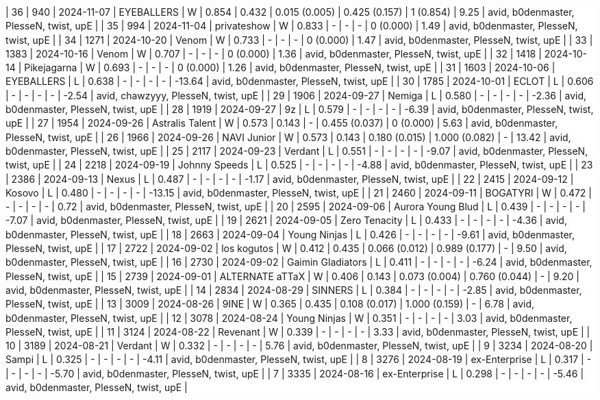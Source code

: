|           36 |      940 | 2024-11-07 | EYEBALLERS        | W   | 0.854      | 0.432        | 0.015 (0.005)    | 0.425 (0.157)    | 1 (0.854) |     9.25 | avid, b0denmaster, PlesseN, twist, upE |
|           35 |      994 | 2024-11-04 | privateshow       | W   | 0.833      | -            | -                | -                | 0 (0.000) |     1.49 | avid, b0denmaster, PlesseN, twist, upE |
|           34 |     1271 | 2024-10-20 | Venom             | W   | 0.733      | -            | -                | -                | 0 (0.000) |     1.47 | avid, b0denmaster, PlesseN, twist, upE |
|           33 |     1383 | 2024-10-16 | Venom             | W   | 0.707      | -            | -                | -                | 0 (0.000) |     1.36 | avid, b0denmaster, PlesseN, twist, upE |
|           32 |     1418 | 2024-10-14 | Pikejagarna       | W   | 0.693      | -            | -                | -                | 0 (0.000) |     1.26 | avid, b0denmaster, PlesseN, twist, upE |
|           31 |     1603 | 2024-10-06 | EYEBALLERS        | L   | 0.638      | -            | -                | -                | -         |   -13.64 | avid, b0denmaster, PlesseN, twist, upE |
|           30 |     1785 | 2024-10-01 | ECLOT             | L   | 0.606      | -            | -                | -                | -         |    -2.54 | avid, chawzyyy, PlesseN, twist, upE    |
|           29 |     1906 | 2024-09-27 | Nemiga            | L   | 0.580      | -            | -                | -                | -         |    -2.36 | avid, b0denmaster, PlesseN, twist, upE |
|           28 |     1919 | 2024-09-27 | 9z                | L   | 0.579      | -            | -                | -                | -         |    -6.39 | avid, b0denmaster, PlesseN, twist, upE |
|           27 |     1954 | 2024-09-26 | Astralis Talent   | W   | 0.573      | 0.143        | -                | 0.455 (0.037)    | 0 (0.000) |     5.63 | avid, b0denmaster, PlesseN, twist, upE |
|           26 |     1966 | 2024-09-26 | NAVI Junior       | W   | 0.573      | 0.143        | 0.180 (0.015)    | 1.000 (0.082)    | -         |    13.42 | avid, b0denmaster, PlesseN, twist, upE |
|           25 |     2117 | 2024-09-23 | Verdant           | L   | 0.551      | -            | -                | -                | -         |    -9.07 | avid, b0denmaster, PlesseN, twist, upE |
|           24 |     2218 | 2024-09-19 | Johnny Speeds     | L   | 0.525      | -            | -                | -                | -         |    -4.88 | avid, b0denmaster, PlesseN, twist, upE |
|           23 |     2386 | 2024-09-13 | Nexus             | L   | 0.487      | -            | -                | -                | -         |    -1.17 | avid, b0denmaster, PlesseN, twist, upE |
|           22 |     2415 | 2024-09-12 | Kosovo            | L   | 0.480      | -            | -                | -                | -         |   -13.15 | avid, b0denmaster, PlesseN, twist, upE |
|           21 |     2460 | 2024-09-11 | BOGATYRI          | W   | 0.472      | -            | -                | -                | -         |     0.72 | avid, b0denmaster, PlesseN, twist, upE |
|           20 |     2595 | 2024-09-06 | Aurora Young Blud | L   | 0.439      | -            | -                | -                | -         |    -7.07 | avid, b0denmaster, PlesseN, twist, upE |
|           19 |     2621 | 2024-09-05 | Zero Tenacity     | L   | 0.433      | -            | -                | -                | -         |    -4.36 | avid, b0denmaster, PlesseN, twist, upE |
|           18 |     2663 | 2024-09-04 | Young Ninjas      | L   | 0.426      | -            | -                | -                | -         |    -9.61 | avid, b0denmaster, PlesseN, twist, upE |
|           17 |     2722 | 2024-09-02 | los kogutos       | W   | 0.412      | 0.435        | 0.066 (0.012)    | 0.989 (0.177)    | -         |     9.50 | avid, b0denmaster, PlesseN, twist, upE |
|           16 |     2730 | 2024-09-02 | Gaimin Gladiators | L   | 0.411      | -            | -                | -                | -         |    -6.24 | avid, b0denmaster, PlesseN, twist, upE |
|           15 |     2739 | 2024-09-01 | ALTERNATE aTTaX   | W   | 0.406      | 0.143        | 0.073 (0.004)    | 0.760 (0.044)    | -         |     9.20 | avid, b0denmaster, PlesseN, twist, upE |
|           14 |     2834 | 2024-08-29 | SINNERS           | L   | 0.384      | -            | -                | -                | -         |    -2.85 | avid, b0denmaster, PlesseN, twist, upE |
|           13 |     3009 | 2024-08-26 | 9INE              | W   | 0.365      | 0.435        | 0.108 (0.017)    | 1.000 (0.159)    | -         |     6.78 | avid, b0denmaster, PlesseN, twist, upE |
|           12 |     3078 | 2024-08-24 | Young Ninjas      | W   | 0.351      | -            | -                | -                | -         |     3.03 | avid, b0denmaster, PlesseN, twist, upE |
|           11 |     3124 | 2024-08-22 | Revenant          | W   | 0.339      | -            | -                | -                | -         |     3.33 | avid, b0denmaster, PlesseN, twist, upE |
|           10 |     3189 | 2024-08-21 | Verdant           | W   | 0.332      | -            | -                | -                | -         |     5.76 | avid, b0denmaster, PlesseN, twist, upE |
|            9 |     3234 | 2024-08-20 | Sampi             | L   | 0.325      | -            | -                | -                | -         |    -4.11 | avid, b0denmaster, PlesseN, twist, upE |
|            8 |     3276 | 2024-08-19 | ex-Enterprise     | L   | 0.317      | -            | -                | -                | -         |    -5.70 | avid, b0denmaster, PlesseN, twist, upE |
|            7 |     3335 | 2024-08-16 | ex-Enterprise     | L   | 0.298      | -            | -                | -                | -         |    -5.46 | avid, b0denmaster, PlesseN, twist, upE |